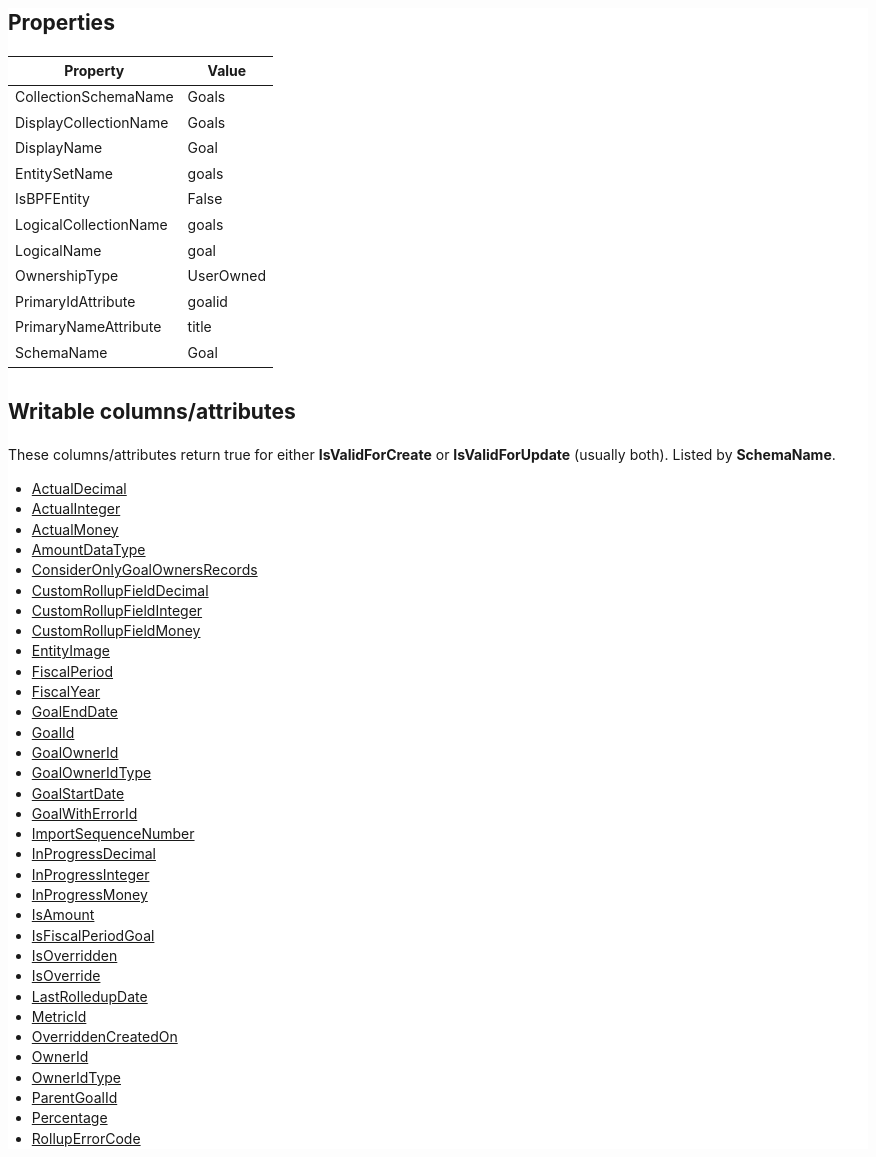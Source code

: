 ## Properties

|Property|Value|
|--------|-----|
|CollectionSchemaName|Goals|
|DisplayCollectionName|Goals|
|DisplayName|Goal|
|EntitySetName|goals|
|IsBPFEntity|False|
|LogicalCollectionName|goals|
|LogicalName|goal|
|OwnershipType|UserOwned|
|PrimaryIdAttribute|goalid|
|PrimaryNameAttribute|title|
|SchemaName|Goal|

<a name="writable-attributes"></a>

## Writable columns/attributes

These columns/attributes return true for either **IsValidForCreate** or **IsValidForUpdate** (usually both). Listed by **SchemaName**.

- [ActualDecimal](#BKMK_ActualDecimal)
- [ActualInteger](#BKMK_ActualInteger)
- [ActualMoney](#BKMK_ActualMoney)
- [AmountDataType](#BKMK_AmountDataType)
- [ConsiderOnlyGoalOwnersRecords](#BKMK_ConsiderOnlyGoalOwnersRecords)
- [CustomRollupFieldDecimal](#BKMK_CustomRollupFieldDecimal)
- [CustomRollupFieldInteger](#BKMK_CustomRollupFieldInteger)
- [CustomRollupFieldMoney](#BKMK_CustomRollupFieldMoney)
- [EntityImage](#BKMK_EntityImage)
- [FiscalPeriod](#BKMK_FiscalPeriod)
- [FiscalYear](#BKMK_FiscalYear)
- [GoalEndDate](#BKMK_GoalEndDate)
- [GoalId](#BKMK_GoalId)
- [GoalOwnerId](#BKMK_GoalOwnerId)
- [GoalOwnerIdType](#BKMK_GoalOwnerIdType)
- [GoalStartDate](#BKMK_GoalStartDate)
- [GoalWithErrorId](#BKMK_GoalWithErrorId)
- [ImportSequenceNumber](#BKMK_ImportSequenceNumber)
- [InProgressDecimal](#BKMK_InProgressDecimal)
- [InProgressInteger](#BKMK_InProgressInteger)
- [InProgressMoney](#BKMK_InProgressMoney)
- [IsAmount](#BKMK_IsAmount)
- [IsFiscalPeriodGoal](#BKMK_IsFiscalPeriodGoal)
- [IsOverridden](#BKMK_IsOverridden)
- [IsOverride](#BKMK_IsOverride)
- [LastRolledupDate](#BKMK_LastRolledupDate)
- [MetricId](#BKMK_MetricId)
- [OverriddenCreatedOn](#BKMK_OverriddenCreatedOn)
- [OwnerId](#BKMK_OwnerId)
- [OwnerIdType](#BKMK_OwnerIdType)
- [ParentGoalId](#BKMK_ParentGoalId)
- [Percentage](#BKMK_Percentage)
- [RollupErrorCode](#BKMK_RollupErrorCode)